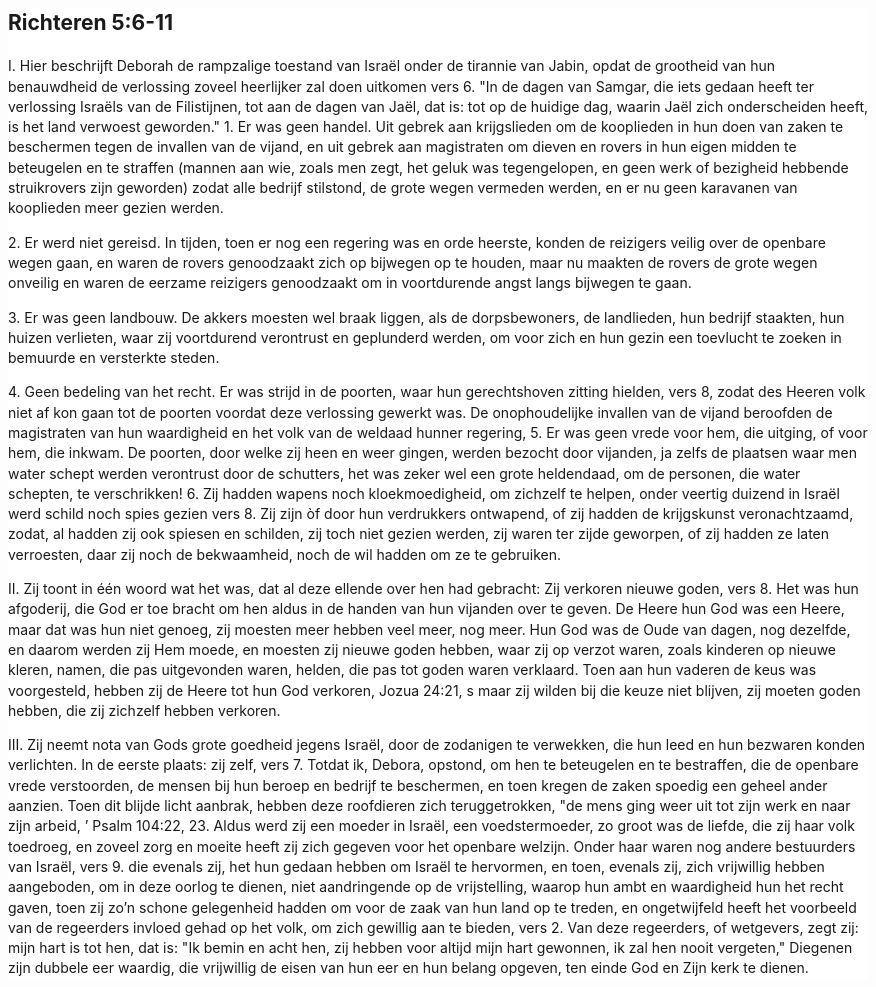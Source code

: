 ## Richteren 5:6-11 

I. Hier beschrijft Deborah de rampzalige toestand van Israël onder de tirannie van Jabin, opdat de grootheid van hun benauwdheid de verlossing zoveel heerlijker zal doen uitkomen vers 6. "In de dagen van Samgar, die iets gedaan heeft ter verlossing Israëls van de Filistijnen, tot aan de dagen van Jaël, dat is: tot op de huidige dag, waarin Jaël zich onderscheiden heeft, is het land verwoest geworden." 
1\. Er was geen handel. Uit gebrek aan krijgslieden om de kooplieden in hun doen van zaken te beschermen tegen de invallen van de vijand, en uit gebrek aan magistraten om dieven en rovers in hun eigen midden te beteugelen en te straffen (mannen aan wie, zoals men zegt, het geluk was tegengelopen, en geen werk of bezigheid hebbende struikrovers zijn geworden) zodat alle bedrijf stilstond, de grote wegen vermeden werden, en er nu geen karavanen van kooplieden meer gezien werden. 

2\. Er werd niet gereisd. In tijden, toen er nog een regering was en orde heerste, konden de reizigers veilig over de openbare wegen gaan, en waren de rovers genoodzaakt zich op bijwegen op te houden, maar nu maakten de rovers de grote wegen onveilig en waren de eerzame reizigers genoodzaakt om in voortdurende angst langs bijwegen te gaan. 

3\. Er was geen landbouw. De akkers moesten wel braak liggen, als de dorpsbewoners, de landlieden, hun bedrijf staakten, hun huizen verlieten, waar zij voortdurend verontrust en geplunderd werden, om voor zich en hun gezin een toevlucht te zoeken in bemuurde en versterkte steden. 

4\. Geen bedeling van het recht. Er was strijd in de poorten, waar hun gerechtshoven zitting hielden, vers 8, zodat des Heeren volk niet af kon gaan tot de poorten voordat deze verlossing gewerkt was. De onophoudelijke invallen van de vijand beroofden de magistraten van hun waardigheid en het volk van de weldaad hunner regering, 5. Er was geen vrede voor hem, die uitging, of voor hem, die inkwam. De poorten, door welke zij heen en weer gingen, werden bezocht door vijanden, ja zelfs de plaatsen waar men water schept werden verontrust door de schutters, het was zeker wel een grote heldendaad, om de personen, die water schepten, te verschrikken! 6. Zij hadden wapens noch kloekmoedigheid, om zichzelf te helpen, onder veertig duizend in Israël werd schild noch spies gezien vers 8. Zij zijn òf door hun verdrukkers ontwapend, of zij hadden de krijgskunst veronachtzaamd, zodat, al hadden zij ook spiesen en schilden, zij toch niet gezien werden, zij waren ter zijde geworpen, of zij hadden ze laten verroesten, daar zij noch de bekwaamheid, noch de wil hadden om ze te gebruiken. 

II. Zij toont in één woord wat het was, dat al deze ellende over hen had gebracht: Zij verkoren nieuwe goden, vers 8. Het was hun afgoderij, die God er toe bracht om hen aldus in de handen van hun vijanden over te geven. De Heere hun God was een Heere, maar dat was hun niet genoeg, zij moesten meer hebben veel meer, nog meer. Hun God was de Oude van dagen, nog dezelfde, en daarom werden zij Hem moede, en moesten zij nieuwe goden hebben, waar zij op verzot waren, zoals kinderen op nieuwe kleren, namen, die pas uitgevonden waren, helden, die pas tot goden waren verklaard. Toen aan hun vaderen de keus was voorgesteld, hebben zij de Heere tot hun God verkoren, Jozua 24:21, s maar zij wilden bij die keuze niet blijven, zij moeten goden hebben, die zij zichzelf hebben verkoren. 

III. Zij neemt nota van Gods grote goedheid jegens Israël, door de zodanigen te verwekken, die hun leed en hun bezwaren konden verlichten. In de eerste plaats: zij zelf, vers 7. Totdat ik, Debora, opstond, om hen te beteugelen en te bestraffen, die de openbare vrede verstoorden, de mensen bij hun beroep en bedrijf te beschermen, en toen kregen de zaken spoedig een geheel ander aanzien. Toen dit blijde licht aanbrak, hebben deze roofdieren zich teruggetrokken, "de mens ging weer uit tot zijn werk en naar zijn arbeid, ’ Psalm 104:22, 23. Aldus werd zij een moeder in Israël, een voedstermoeder, zo groot was de liefde, die zij haar volk toedroeg, en zoveel zorg en moeite heeft zij zich gegeven voor het openbare welzijn. Onder haar waren nog andere bestuurders van Israël, vers 9. die evenals zij, het hun gedaan hebben om Israël te hervormen, en toen, evenals zij, zich vrijwillig hebben aangeboden, om in deze oorlog te dienen, niet aandringende op de vrijstelling, waarop hun ambt en waardigheid hun het recht gaven, toen zij zo’n schone gelegenheid hadden om voor de zaak van hun land op te treden, en ongetwijfeld heeft het voorbeeld van de regeerders invloed gehad op het volk, om zich gewillig aan te bieden, vers 2. Van deze regeerders, of wetgevers, zegt zij: mijn hart is tot hen, dat is: "Ik bemin en acht hen, zij hebben voor altijd mijn hart gewonnen, ik zal hen nooit vergeten," Diegenen zijn dubbele eer waardig, die vrijwillig de eisen van hun eer en hun belang opgeven, ten einde God en Zijn kerk te dienen. 
